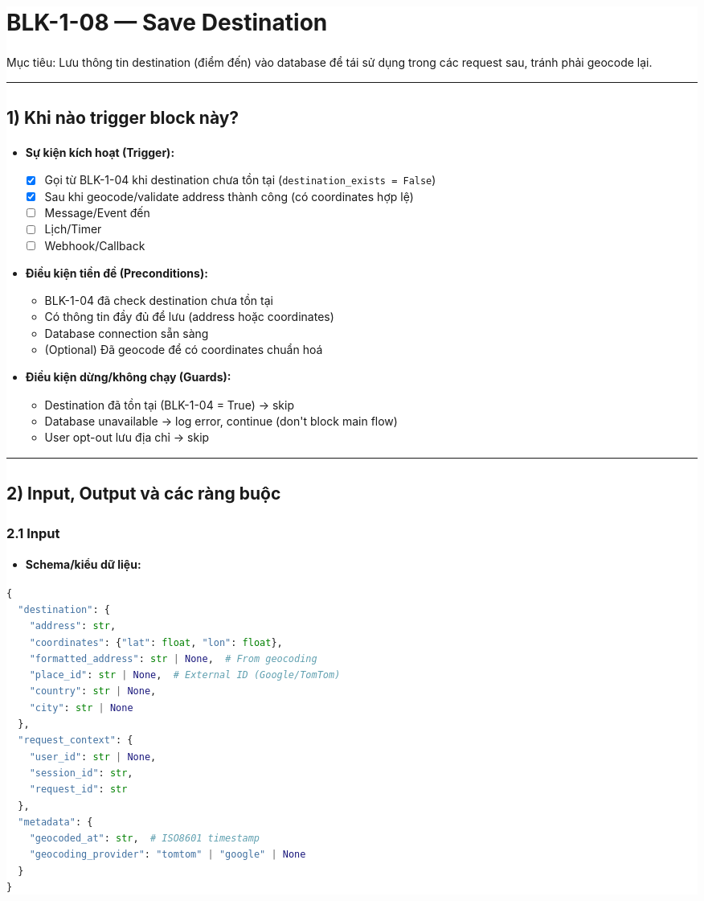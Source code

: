 # BLK-1-08 — Save Destination

Mục tiêu: Lưu thông tin destination (điểm đến) vào database để tái sử dụng trong các request sau, tránh phải geocode lại.

---

## 1) Khi nào trigger block này?

- **Sự kiện kích hoạt (Trigger):**
  - [x] Gọi từ BLK-1-04 khi destination chưa tồn tại (`destination_exists = False`)
  - [x] Sau khi geocode/validate address thành công (có coordinates hợp lệ)
  - [ ] Message/Event đến
  - [ ] Lịch/Timer
  - [ ] Webhook/Callback

- **Điều kiện tiền đề (Preconditions):**
  - BLK-1-04 đã check destination chưa tồn tại
  - Có thông tin đầy đủ để lưu (address hoặc coordinates)
  - Database connection sẵn sàng
  - (Optional) Đã geocode để có coordinates chuẩn hoá

- **Điều kiện dừng/không chạy (Guards):**
  - Destination đã tồn tại (BLK-1-04 = True) → skip
  - Database unavailable → log error, continue (don't block main flow)
  - User opt-out lưu địa chỉ → skip

---

## 2) Input, Output và các ràng buộc

### 2.1 Input
- **Schema/kiểu dữ liệu:**
```python
{
  "destination": {
    "address": str,
    "coordinates": {"lat": float, "lon": float},
    "formatted_address": str | None,  # From geocoding
    "place_id": str | None,  # External ID (Google/TomTom)
    "country": str | None,
    "city": str | None
  },
  "request_context": {
    "user_id": str | None,
    "session_id": str,
    "request_id": str
  },
  "metadata": {
    "geocoded_at": str,  # ISO8601 timestamp
    "geocoding_provider": "tomtom" | "google" | None
  }
}
```
